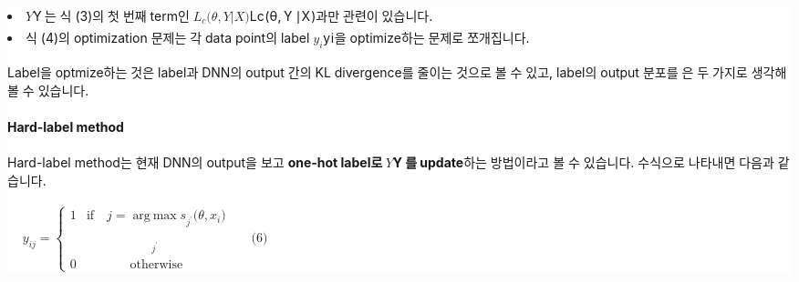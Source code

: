 <li><span class="katex--inline"><span class="katex"><span class="katex-mathml"><math><semantics><mrow><mi>Y</mi></mrow><annotation encoding="application/x-tex">Y</annotation></semantics></math></span><span class="katex-html" aria-hidden="true"><span class="base"><span class="strut" style="height: 0.68333em; vertical-align: 0em;"></span><span class="mord mathdefault" style="margin-right: 0.22222em;">Y</span></span></span></span></span>는 식 (3)의 첫 번째 term인 <span class="katex--inline"><span class="katex"><span class="katex-mathml"><math><semantics><mrow><msub><mi mathvariant="script">L</mi><mi>c</mi></msub><mo stretchy="false">(</mo><mi mathvariant="bold-italic">θ</mi><mo separator="true">,</mo><mi>Y</mi><mi mathvariant="normal">∣</mi><mi>X</mi><mo stretchy="false">)</mo></mrow><annotation encoding="application/x-tex">\mathcal{L}_c(\bm{\theta},Y|X)</annotation></semantics></math></span><span class="katex-html" aria-hidden="true"><span class="base"><span class="strut" style="height: 1em; vertical-align: -0.25em;"></span><span class="mord"><span class="mord"><span class="mord mathcal">L</span></span><span class="msupsub"><span class="vlist-t vlist-t2"><span class="vlist-r"><span class="vlist" style="height: 0.151392em;"><span class="" style="top: -2.55em; margin-right: 0.05em;"><span class="pstrut" style="height: 2.7em;"></span><span class="sizing reset-size6 size3 mtight"><span class="mord mathdefault mtight">c</span></span></span></span><span class="vlist-s">​</span></span><span class="vlist-r"><span class="vlist" style="height: 0.15em;"><span class=""></span></span></span></span></span></span><span class="mopen">(</span><span class="mord"><span class="mord"><span class="mord boldsymbol" style="margin-right: 0.03194em;">θ</span></span></span><span class="mpunct">,</span><span class="mspace" style="margin-right: 0.166667em;"></span><span class="mord mathdefault" style="margin-right: 0.22222em;">Y</span><span class="mord">∣</span><span class="mord mathdefault" style="margin-right: 0.07847em;">X</span><span class="mclose">)</span></span></span></span></span>과만 관련이 있습니다.</li>
<li>식 (4)의 optimization 문제는 각 data point의 label <span class="katex--inline"><span class="katex"><span class="katex-mathml"><math><semantics><mrow><msub><mi mathvariant="bold-italic">y</mi><mi>i</mi></msub></mrow><annotation encoding="application/x-tex">\bm{y}_i</annotation></semantics></math></span><span class="katex-html" aria-hidden="true"><span class="base"><span class="strut" style="height: 0.68858em; vertical-align: -0.24414em;"></span><span class="mord"><span class="mord"><span class="mord"><span class="mord boldsymbol" style="margin-right: 0.03704em;">y</span></span></span><span class="msupsub"><span class="vlist-t vlist-t2"><span class="vlist-r"><span class="vlist" style="height: 0.217524em;"><span class="" style="top: -2.45586em; margin-right: 0.05em;"><span class="pstrut" style="height: 2.7em;"></span><span class="sizing reset-size6 size3 mtight"><span class="mord mathdefault mtight">i</span></span></span></span><span class="vlist-s">​</span></span><span class="vlist-r"><span class="vlist" style="height: 0.24414em;"><span class=""></span></span></span></span></span></span></span></span></span></span>을 optimize하는 문제로 쪼개집니다.</li>
</ul>
</li>
</ul>
<p>Label을 optmize하는 것은 label과 DNN의 output 간의 KL divergence를 줄이는 것으로 볼 수 있고, label의 output 분포를  은 두 가지로 생각해 볼 수 있습니다.</p>
<h4 id="hard-label-method">Hard-label method</h4>
<p>Hard-label method는 현재 DNN의 output을 보고 <strong>one-hot label로 <span class="katex--inline"><span class="katex"><span class="katex-mathml"><math><semantics><mrow><mi>Y</mi></mrow><annotation encoding="application/x-tex">Y</annotation></semantics></math></span><span class="katex-html" aria-hidden="true"><span class="base"><span class="strut" style="height: 0.68333em; vertical-align: 0em;"></span><span class="mord mathdefault" style="margin-right: 0.22222em;">Y</span></span></span></span></span>를 update</strong>하는 방법이라고 볼 수 있습니다. 수식으로 나타내면 다음과 같습니다.</p>
<p><span class="katex--display"><span class="katex-display"><span class="katex"><span class="katex-mathml"><math><semantics><mtable width="100%"><mtr><mtd width="50%"></mtd><mtd><mrow><msub><mi>y</mi><mrow><mi>i</mi><mi>j</mi></mrow></msub><mo>=</mo><mrow><mo fence="true">{</mo><mtable rowspacing="0.3599999999999999em" columnalign="left left" columnspacing="1em"><mtr><mtd><mstyle scriptlevel="0" displaystyle="false"><mn>1</mn></mstyle></mtd><mtd><mstyle scriptlevel="0" displaystyle="false"><mrow><mtext>if&nbsp;&nbsp;&nbsp;</mtext><mi>j</mi><mo>=</mo><munder><mo><mi mathvariant="normal">arg max</mi><mo>⁡</mo></mo><msup><mi>j</mi><mo mathvariant="normal">′</mo></msup></munder><mrow><msub><mi>s</mi><msup><mi>j</mi><mo mathvariant="normal">′</mo></msup></msub><mo stretchy="false">(</mo><mi mathvariant="bold-italic">θ</mi><mo separator="true">,</mo><msub><mi mathvariant="bold-italic">x</mi><mi>i</mi></msub><mo stretchy="false">)</mo></mrow></mrow></mstyle></mtd></mtr><mtr><mtd><mstyle scriptlevel="0" displaystyle="false"><mn>0</mn></mstyle></mtd><mtd><mstyle scriptlevel="0" displaystyle="false"><mtext>otherwise</mtext></mstyle></mtd></mtr></mtable></mrow></mrow></mtd><mtd width="50%"></mtd><mtd><mtext>(6)</mtext></mtd></mtr></mtable><annotation encoding="application/x-tex">y_{ij} = 
\begin{cases}
  1  &amp; \text{if} \ \ \  j=\argmax_{j'}{s_{j'}(\bm{\theta}, \bm{x}_i)}\\
  0  &amp; \text{otherwise} \tag{6}
\end{cases}